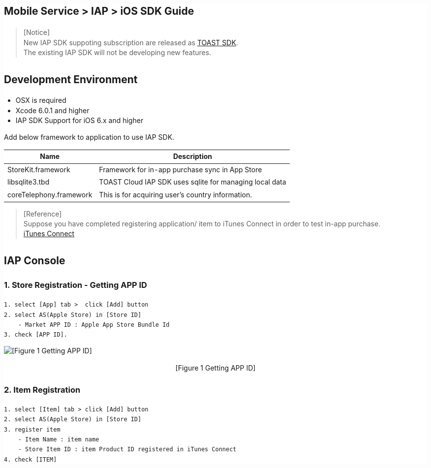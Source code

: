 ## Mobile Service > IAP > iOS SDK Guide

> [Notice]<br>
> New IAP SDK suppoting subscription are released as [TOAST SDK](http://docs.toast.com/ko/TOAST/ko/toast-sdk/overview/).<br>
> The existing IAP SDK will not be developing new features.<br>


## Development Environment

* OSX is required
* Xcode 6.0.1 and higher
* IAP SDK Support for iOS 6.x and higher

Add below framework to application to use IAP SDK. 

| Name                 | Description                                             |
| ------------------ | ---------------------------------------------- |
| StoreKit.framework | Framework for in-app purchase sync in App Store          |
| libsqlite3.tbd     | TOAST Cloud IAP SDK uses sqlite for managing local data |
| coreTelephony.framework   | This is for acquiring user’s country information. |

> [Reference]  
> Suppose you have completed registering application/ item to iTunes Connect in order to test in-app purchase.    
> [iTunes Connect](http://itunesconnect.apple.com)

## IAP Console

### 1\. Store Registration - Getting APP ID

```
1. select [App] tab >  click [Add] button  
2. select AS(Apple Store) in [Store ID]  
    - Market APP ID : Apple App Store Bundle Id
3. check [APP ID].
```

![[Figure 1 Getting APP ID]](http://static.toastoven.net/prod_iap/iap_n_32.png)
<center>[Figure 1 Getting APP ID]</center>

### 2\. Item Registration

```
1. select [Item] tab > click [Add] button  
2. select AS(Apple Store) in [Store ID]  
3. register item  
    - Item Name : item name 
    - Store Item ID : item Product ID registered in iTunes Connect
4. check [ITEM]
```
